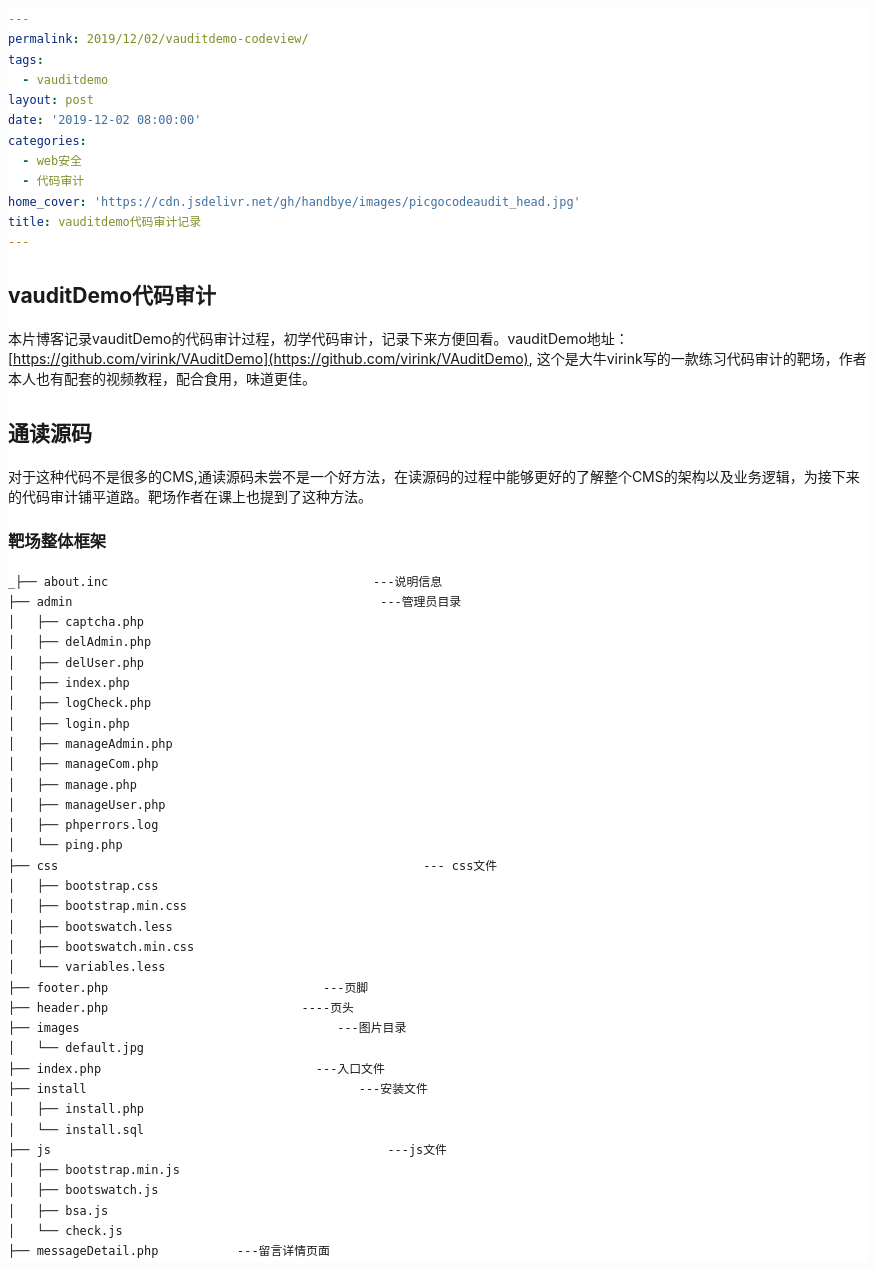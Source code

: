 ```yaml
---
permalink: 2019/12/02/vauditdemo-codeview/
tags:
  - vauditdemo
layout: post
date: '2019-12-02 08:00:00'
categories:
  - web安全
  - 代码审计
home_cover: 'https://cdn.jsdelivr.net/gh/handbye/images/picgocodeaudit_head.jpg'
title: vauditdemo代码审计记录
---
```


## vauditDemo代码审计


本片博客记录vauditDemo的代码审计过程，初学代码审计，记录下来方便回看。vauditDemo地址：[https://github.com/virink/VAuditDemo](https://github.com/virink/VAuditDemo), 这个是大牛virink写的一款练习代码审计的靶场，作者本人也有配套的视频教程，配合食用，味道更佳。


## 通读源码


对于这种代码不是很多的CMS,通读源码未尝不是一个好方法，在读源码的过程中能够更好的了解整个CMS的架构以及业务逻辑，为接下来的代码审计铺平道路。靶场作者在课上也提到了这种方法。


### 靶场整体框架


```shell
_├── about.inc                                     ---说明信息
├── admin                                           ---管理员目录
│   ├── captcha.php
│   ├── delAdmin.php
│   ├── delUser.php
│   ├── index.php
│   ├── logCheck.php
│   ├── login.php
│   ├── manageAdmin.php
│   ├── manageCom.php
│   ├── manage.php
│   ├── manageUser.php
│   ├── phperrors.log
│   └── ping.php
├── css                                                   --- css文件
│   ├── bootstrap.css
│   ├── bootstrap.min.css
│   ├── bootswatch.less
│   ├── bootswatch.min.css
│   └── variables.less
├── footer.php                              ---页脚
├── header.php                           ----页头
├── images                                    ---图片目录
│   └── default.jpg
├── index.php                              ---入口文件
├── install                                      ---安装文件
│   ├── install.php
│   └── install.sql
├── js                                               ---js文件
│   ├── bootstrap.min.js
│   ├── bootswatch.js
│   ├── bsa.js
│   └── check.js
├── messageDetail.php           ---留言详情页面
```